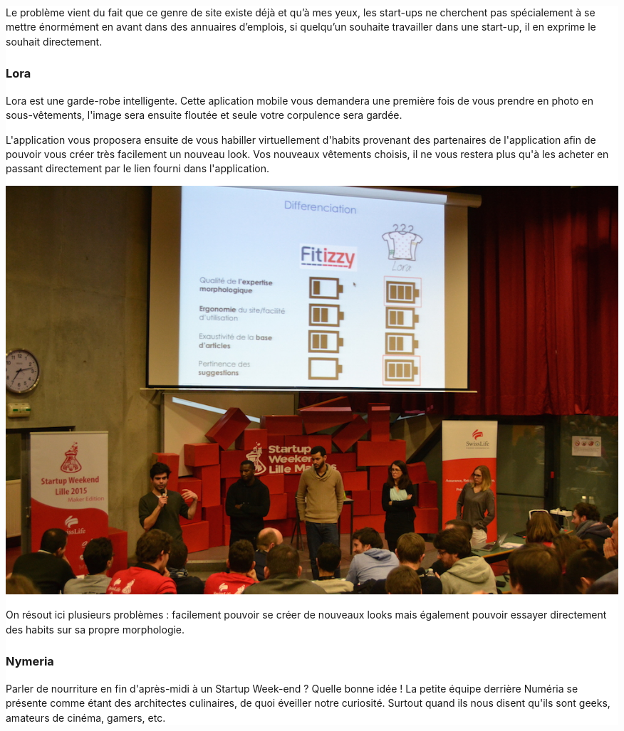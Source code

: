 Le problème vient du fait que ce genre de site existe déjà et qu’à mes yeux, les start-ups ne cherchent pas spécialement à se mettre énormément en avant dans des annuaires d’emplois, si quelqu’un souhaite travailler dans une start-up, il en exprime le souhait directement.

### Lora

Lora est une garde-robe intelligente. Cette aplication mobile vous demandera une première fois de vous prendre en photo en sous-vêtements, l'image sera ensuite floutée et seule votre corpulence sera gardée.

L'application vous proposera ensuite de vous habiller virtuellement d'habits provenant des partenaires de l'application afin de pouvoir vous créer très facilement un nouveau look. Vos nouveaux vêtements choisis, il ne vous restera plus qu'à les acheter en passant directement par le lien fourni dans l'application.

![Lora garde robe intelligente vétêments connecte](/src/articles/SWLilleFevrier/Lora.JPG)

On résout ici plusieurs problèmes : facilement pouvoir se créer de nouveaux looks mais également pouvoir essayer directement des habits sur sa propre morphologie.


### Nymeria

Parler de nourriture en fin d'après-midi à un Startup Week-end ? Quelle bonne idée !
La petite équipe derrière Numéria se présente comme étant des architectes culinaires, de quoi éveiller notre curiosité. Surtout quand ils nous disent qu'ils sont geeks, amateurs de cinéma, gamers, etc.
